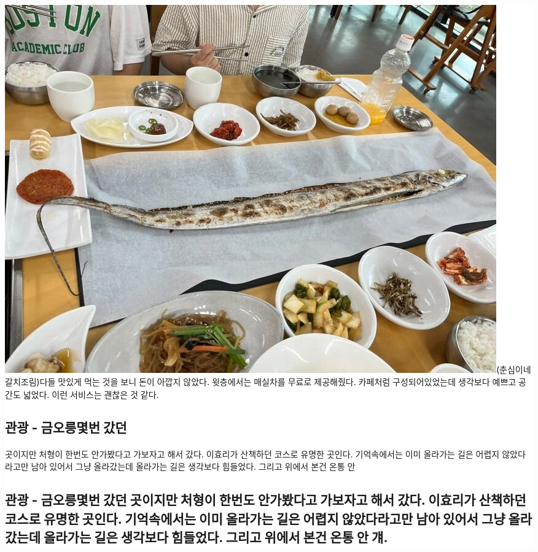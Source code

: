 ![(춘심이네 갈치조림)](/content/images/2024/07/----------.jpeg)(춘심이네 갈치조림)다들 맛있게 먹는 것을 보니 돈이 아깝지 않았다.
윗층에서는 매실차를 무료로 제공해줬다. 카페처럼 구성되어있었는데 생각보다 예쁘고 공간도 넓었다. 이런 서비스는 괜찮은 것 같다.

## 관광 - 금오릉몇번 갔던

곳이지만 처형이 한번도 안가봤다고 가보자고 해서 갔다. 이효리가 산책하던 코스로 유명한 곳인다. 기억속에서는 이미 올라가는 길은 어렵지 않았다라고만 남아 있어서 그냥 올라갔는데 올라가는 길은 생각보다 힘들었다. 그리고 위에서 본건 온통 안
## 관광 - 금오릉몇번 갔던 곳이지만 처형이 한번도 안가봤다고 가보자고 해서 갔다. 이효리가 산책하던 코스로 유명한 곳인다. 기억속에서는 이미 올라가는 길은 어렵지 않았다라고만 남아 있어서 그냥 올라갔는데 올라가는 길은 생각보다 힘들었다. 그리고 위에서 본건 온통 안 걔.
